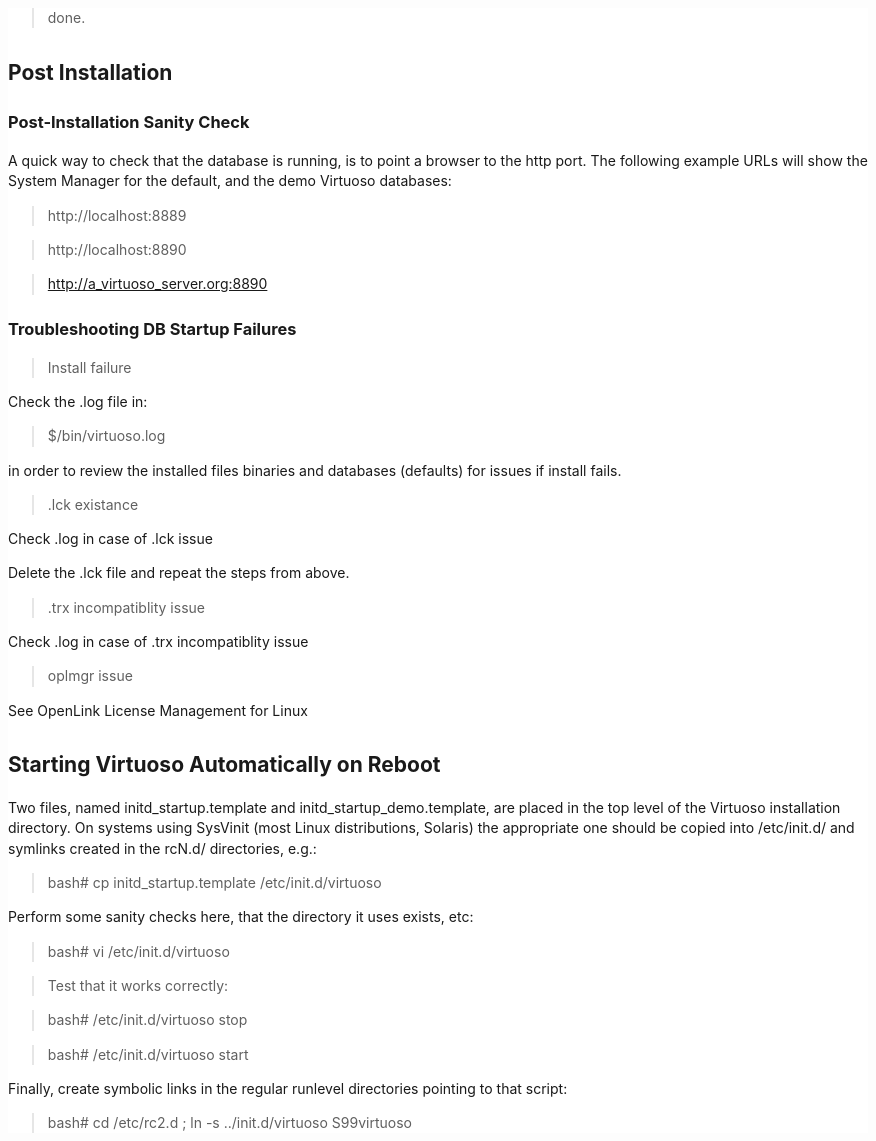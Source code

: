 > done.

## Post Installation ##
### Post-Installation Sanity Check ###

A quick way to check that the database is running, is to point a browser to the http port. The following example URLs will show the System Manager for the default, and the demo Virtuoso databases:

> http://localhost:8889

> http://localhost:8890

> http://a_virtuoso_server.org:8890

### Troubleshooting DB Startup Failures ###
> Install failure

Check the .log file in:

> $<Directory where Virtuoso is installed>/bin/virtuoso.log

in order to review the installed files binaries and databases (defaults) for issues if install fails.

> .lck existance

Check .log in case of .lck issue

Delete the .lck file and repeat the steps from above.

> .trx incompatiblity issue

Check .log in case of .trx incompatiblity issue

> oplmgr issue

See OpenLink License Management for Linux
## Starting Virtuoso Automatically on Reboot ##
Two files, named initd\_startup.template and initd\_startup\_demo.template, are placed in the top level of the Virtuoso installation directory. On systems using SysVinit (most Linux distributions, Solaris) the appropriate one should be copied into /etc/init.d/ and symlinks created in the rcN.d/ directories, e.g.:

> bash# cp initd\_startup.template /etc/init.d/virtuoso

Perform some sanity checks here, that the directory it uses exists, etc:

> bash# vi /etc/init.d/virtuoso

> Test that it works correctly:

> bash# /etc/init.d/virtuoso stop

> bash# /etc/init.d/virtuoso start

Finally, create symbolic links in the regular runlevel directories pointing to that script:

> bash# cd /etc/rc2.d ; ln -s ../init.d/virtuoso S99virtuoso
